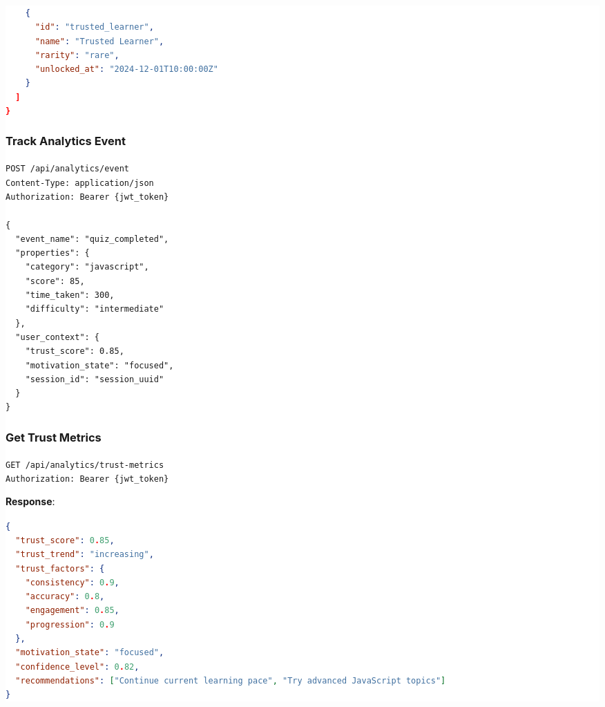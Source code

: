 ```json
    {
      "id": "trusted_learner",
      "name": "Trusted Learner",
      "rarity": "rare",
      "unlocked_at": "2024-12-01T10:00:00Z"
    }
  ]
}
```

### Track Analytics Event

```http
POST /api/analytics/event
Content-Type: application/json
Authorization: Bearer {jwt_token}

{
  "event_name": "quiz_completed",
  "properties": {
    "category": "javascript",
    "score": 85,
    "time_taken": 300,
    "difficulty": "intermediate"
  },
  "user_context": {
    "trust_score": 0.85,
    "motivation_state": "focused",
    "session_id": "session_uuid"
  }
}
```

### Get Trust Metrics

```http
GET /api/analytics/trust-metrics
Authorization: Bearer {jwt_token}
```

**Response**:

```json
{
  "trust_score": 0.85,
  "trust_trend": "increasing",
  "trust_factors": {
    "consistency": 0.9,
    "accuracy": 0.8,
    "engagement": 0.85,
    "progression": 0.9
  },
  "motivation_state": "focused",
  "confidence_level": 0.82,
  "recommendations": ["Continue current learning pace", "Try advanced JavaScript topics"]
}
```
